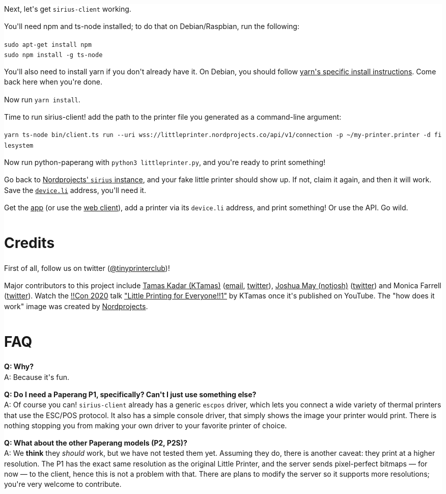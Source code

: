 Next, let's get `sirius-client` working.

You'll need npm and ts-node installed; to do that on Debian/Raspbian, run the following:
```
sudo apt-get install npm
sudo npm install -g ts-node
```

You'll also need to install yarn if you don't already have it.
On Debian, you should follow [yarn's specific install instructions](https://classic.yarnpkg.com/en/docs/install#debian-stable). Come back here when you're done.

Now run `yarn install`.

Time to run sirius-client! add the path to the printer file you generated as a command-line argument:
```
yarn ts-node bin/client.ts run --uri wss://littleprinter.nordprojects.co/api/v1/connection -p ~/my-printer.printer -d filesystem
```

Now run python-paperang with `python3 littleprinter.py`, and you're ready to print something!

Go back to [Nordprojects' `sirius` instance](https://littleprinter.nordprojects.co/), and your fake little printer should show up. If not, claim it again, and then it will work. Save the [`device.li`](https://device.li) address, you'll need it.

Get the [app](https://itunes.apple.com/us/app/little-printers/id1393105914?ls=1&mt=8) (or use the [web client](https://littleprinters.netlify.app/)), add a printer via its `device.li` address, and print something! Or use the API. Go wild.

# Credits

First of all, follow us on twitter ([@tinyprinterclub](https://twitter.com/tinyprinterclub))!

Major contributors to this project include [Tamas Kadar (KTamas)](https://ktamas.com/) ([email](mailto:ktamas@ktamas.com), [twitter](https://twitter.com/ktamas)), [Joshua May (notjosh)](https://notjosh.com/) ([twitter](https://twitter.com/notjosh)) and Monica Farrell ([twitter](https://twitter.com/monica_farrell)). Watch the [!!Con 2020](http://bangbangcon.com/) talk ["Little Printing for Everyone!!1"](http://bangbangcon.com/speakers.html#tamas-kadar) by KTamas once it's published on YouTube. The "how does it work" image was created by [Nordprojects](https://nordprojects.co).

# FAQ

**Q: Why?**  
A: Because it's fun.

**Q: Do I need a Paperang P1, specifically? Can't I just use something else?**  
A: Of course you can! `sirius-client` already has a generic `escpos` driver, which lets you connect a wide variety of thermal printers that use the ESC/POS protocol. It also has a simple console driver, that simply shows the image your printer would print. There is nothing stopping you from making your own driver to your favorite printer of choice.

**Q: What about the other Paperang models (P2, P2S)?**  
A: We **think** they *should* work, but we have not tested them yet. Assuming they do, there is another caveat: they print at a higher resolution. The P1 has the exact same resolution as the original Little Printer, and the server sends pixel-perfect bitmaps — for now — to the client, hence this is not a problem with that. There are plans to modify the server so it supports more resolutions; you're very welcome to contribute.
